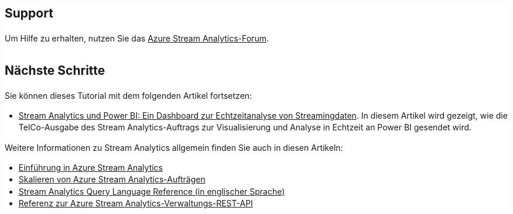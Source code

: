 ## <a name="get-support"></a>Support

Um Hilfe zu erhalten, nutzen Sie das [Azure Stream Analytics-Forum](https://social.msdn.microsoft.com/Forums/azure/home?forum=AzureStreamAnalytics).

## <a name="next-steps"></a>Nächste Schritte

Sie können dieses Tutorial mit dem folgenden Artikel fortsetzen:

* [Stream Analytics und Power BI: Ein Dashboard zur Echtzeitanalyse von Streamingdaten](stream-analytics-power-bi-dashboard.md). In diesem Artikel wird gezeigt, wie die TelCo-Ausgabe des Stream Analytics-Auftrags zur Visualisierung und Analyse in Echtzeit an Power BI gesendet wird.

Weitere Informationen zu Stream Analytics allgemein finden Sie auch in diesen Artikeln:

* [Einführung in Azure Stream Analytics](stream-analytics-introduction.md)
* [Skalieren von Azure Stream Analytics-Aufträgen](stream-analytics-scale-jobs.md)
* [Stream Analytics Query Language Reference (in englischer Sprache)](https://msdn.microsoft.com/library/azure/dn834998.aspx)
* [Referenz zur Azure Stream Analytics-Verwaltungs-REST-API](https://msdn.microsoft.com/library/azure/dn835031.aspx)
